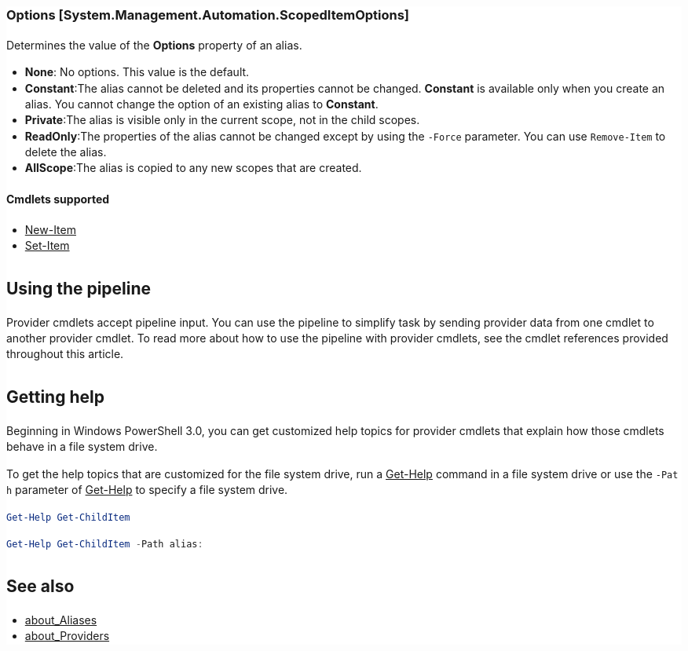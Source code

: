### Options [System.Management.Automation.ScopedItemOptions]

Determines the value of the **Options** property of an alias.

- **None**: No options. This value is the default.
- **Constant**:The alias cannot be deleted and its properties cannot be
  changed. **Constant** is available only when you create an alias. You cannot
  change the option of an existing alias to **Constant**.
- **Private**:The alias is visible only in the current scope, not in the child
  scopes.
- **ReadOnly**:The properties of the alias cannot be changed except by using
  the `-Force` parameter. You can use `Remove-Item` to delete the alias.
- **AllScope**:The alias is copied to any new scopes that are created.

#### Cmdlets supported

- [New-Item](xref:Microsoft.PowerShell.Management.New-Item)
- [Set-Item](xref:Microsoft.PowerShell.Management.Set-Item)

## Using the pipeline

Provider cmdlets accept pipeline input. You can use the pipeline to simplify
task by sending provider data from one cmdlet to another provider cmdlet.
To read more about how to use the pipeline with provider cmdlets, see the
cmdlet references provided throughout this article.

## Getting help

Beginning in Windows PowerShell 3.0, you can get customized help topics for
provider cmdlets that explain how those cmdlets behave in a file system drive.

To get the help topics that are customized for the file system drive, run a
[Get-Help](xref:Microsoft.PowerShell.Core.Get-Help) command in a file system
drive or use the `-Path` parameter of
[Get-Help](xref:Microsoft.PowerShell.Core.Get-Help) to specify a file system
drive.

```powershell
Get-Help Get-ChildItem
```

```powershell
Get-Help Get-ChildItem -Path alias:
```

## See also

- [about_Aliases](about_Aliases.md)
- [about_Providers](about_Providers.md)
